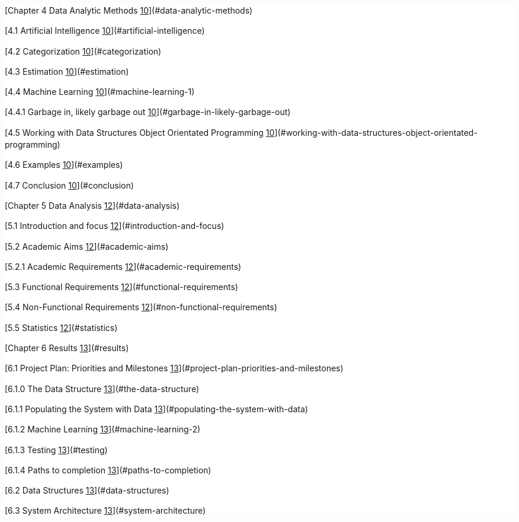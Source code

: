 [Chapter 4 Data Analytic Methods
[10](#data-analytic-methods)](#data-analytic-methods)

[4.1 Artificial Intelligence
[10](#artificial-intelligence)](#artificial-intelligence)

[4.2 Categorization [10](#categorization)](#categorization)

[4.3 Estimation [10](#estimation)](#estimation)

[4.4 Machine Learning [10](#machine-learning-1)](#machine-learning-1)

[4.4.1 Garbage in, likely garbage out
[10](#garbage-in-likely-garbage-out)](#garbage-in-likely-garbage-out)

[4.5 Working with Data Structures Object Orientated Programming
[10](#working-with-data-structures-object-orientated-programming)](#working-with-data-structures-object-orientated-programming)

[4.6 Examples [10](#examples)](#examples)

[4.7 Conclusion [10](#conclusion)](#conclusion)

[Chapter 5 Data Analysis [12](#data-analysis)](#data-analysis)

[5.1 Introduction and focus
[12](#introduction-and-focus)](#introduction-and-focus)

[5.2 Academic Aims [12](#academic-aims)](#academic-aims)

[5.2.1 Academic Requirements
[12](#academic-requirements)](#academic-requirements)

[5.3 Functional Requirements
[12](#functional-requirements)](#functional-requirements)

[5.4 Non-Functional Requirements
[12](#non-functional-requirements)](#non-functional-requirements)

[5.5 Statistics [12](#statistics)](#statistics)

[Chapter 6 Results [13](#results)](#results)

[6.1 Project Plan: Priorities and Milestones
[13](#project-plan-priorities-and-milestones)](#project-plan-priorities-and-milestones)

[6.1.0 The Data Structure
[13](#the-data-structure)](#the-data-structure)

[6.1.1 Populating the System with Data
[13](#populating-the-system-with-data)](#populating-the-system-with-data)

[6.1.2 Machine Learning [13](#machine-learning-2)](#machine-learning-2)

[6.1.3 Testing [13](#testing)](#testing)

[6.1.4 Paths to completion
[13](#paths-to-completion)](#paths-to-completion)

[6.2 Data Structures [13](#data-structures)](#data-structures)

[6.3 System Architecture
[13](#system-architecture)](#system-architecture)
